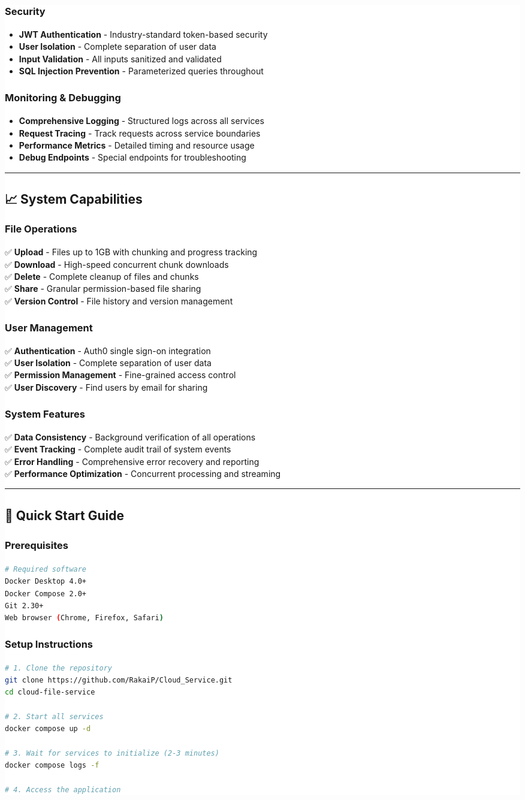 ### **Security**
- **JWT Authentication** - Industry-standard token-based security
- **User Isolation** - Complete separation of user data
- **Input Validation** - All inputs sanitized and validated
- **SQL Injection Prevention** - Parameterized queries throughout

### **Monitoring & Debugging**
- **Comprehensive Logging** - Structured logs across all services
- **Request Tracing** - Track requests across service boundaries
- **Performance Metrics** - Detailed timing and resource usage
- **Debug Endpoints** - Special endpoints for troubleshooting

---

## 📈 System Capabilities

### **File Operations**
✅ **Upload** - Files up to 1GB with chunking and progress tracking  
✅ **Download** - High-speed concurrent chunk downloads  
✅ **Delete** - Complete cleanup of files and chunks  
✅ **Share** - Granular permission-based file sharing  
✅ **Version Control** - File history and version management  

### **User Management**
✅ **Authentication** - Auth0 single sign-on integration  
✅ **User Isolation** - Complete separation of user data  
✅ **Permission Management** - Fine-grained access control  
✅ **User Discovery** - Find users by email for sharing  

### **System Features**
✅ **Data Consistency** - Background verification of all operations  
✅ **Event Tracking** - Complete audit trail of system events  
✅ **Error Handling** - Comprehensive error recovery and reporting  
✅ **Performance Optimization** - Concurrent processing and streaming  

---

## 🚀 Quick Start Guide

### **Prerequisites**
```bash
# Required software
Docker Desktop 4.0+
Docker Compose 2.0+
Git 2.30+
Web browser (Chrome, Firefox, Safari)
```

### **Setup Instructions**
```bash
# 1. Clone the repository
git clone https://github.com/RakaiP/Cloud_Service.git
cd cloud-file-service

# 2. Start all services
docker compose up -d

# 3. Wait for services to initialize (2-3 minutes)
docker compose logs -f

# 4. Access the application
```
